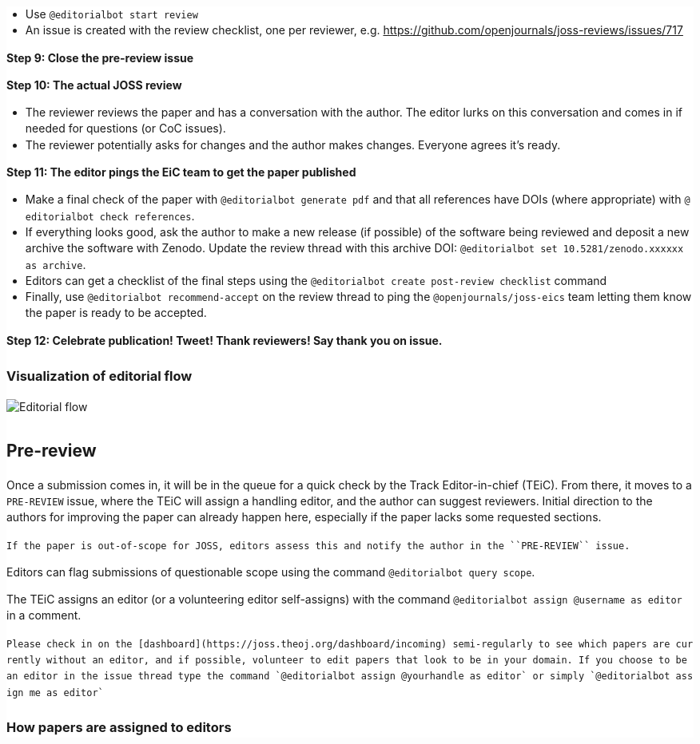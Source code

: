 - Use `@editorialbot start review`
- An issue is created with the review checklist, one per reviewer, e.g. https://github.com/openjournals/joss-reviews/issues/717

**Step 9: Close the pre-review issue**

**Step 10: The actual JOSS review**

- The reviewer reviews the paper and has a conversation with the author. The editor lurks on this conversation and comes in if needed for questions (or CoC issues).
- The reviewer potentially asks for changes and the author makes changes. Everyone agrees it’s ready.

**Step 11: The editor pings the EiC team to get the paper published**

- Make a final check of the paper with `@editorialbot generate pdf` and that all references have DOIs (where appropriate) with `@editorialbot check references`.
- If everything looks good, ask the author to make a new release (if possible) of the software being reviewed and deposit a new archive the software with Zenodo. Update the review thread with this archive DOI: `@editorialbot set 10.5281/zenodo.xxxxxx as archive`.
- Editors can get a checklist of the final steps using the `@editorialbot create post-review checklist` command
- Finally, use `@editorialbot recommend-accept` on the review thread to ping the `@openjournals/joss-eics` team letting them know the paper is ready to be accepted.

**Step 12: Celebrate publication! Tweet! Thank reviewers! Say thank you on issue.**

### Visualization of editorial flow

![Editorial flow](images/JOSS-flowchart.png)


## Pre-review

Once a submission comes in, it will be in the queue for a quick check by the Track Editor-in-chief (TEiC). From there, it moves to a `PRE-REVIEW` issue, where the TEiC will assign a handling editor, and the author can suggest reviewers. Initial direction to the authors for improving the paper can already happen here, especially if the paper lacks some requested sections.

```{important}
If the paper is out-of-scope for JOSS, editors assess this and notify the author in the ``PRE-REVIEW`` issue.
```

Editors can flag submissions of questionable scope using the command `@editorialbot query scope`.

The TEiC assigns an editor (or a volunteering editor self-assigns) with the command `@editorialbot assign @username as editor` in a comment.

```{note}
Please check in on the [dashboard](https://joss.theoj.org/dashboard/incoming) semi-regularly to see which papers are currently without an editor, and if possible, volunteer to edit papers that look to be in your domain. If you choose to be an editor in the issue thread type the command `@editorialbot assign @yourhandle as editor` or simply `@editorialbot assign me as editor`
```

### How papers are assigned to editors
